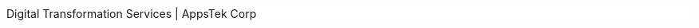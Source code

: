 






















Digital Transformation Services | AppsTek Corp



































































